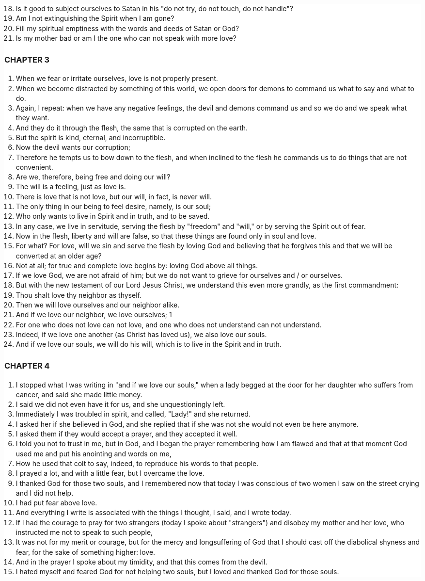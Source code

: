 18. Is it good to subject ourselves to Satan in his "do not try, do not touch, do not handle"?
19. Am I not extinguishing the Spirit when I am gone?
20. Fill my spiritual emptiness with the words and deeds of Satan or God?
21. Is my mother bad or am I the one who can not speak with more love?

### CHAPTER 3

1. When we fear or irritate ourselves, love is not properly present.
2. When we become distracted by something of this world, we open doors for demons to command us what to say and what to do.
3. Again, I repeat: when we have any negative feelings, the devil and demons command us and so we do and we speak what they want.
4. And they do it through the flesh, the same that is corrupted on the earth.
5. But the spirit is kind, eternal, and incorruptible.
6. Now the devil wants our corruption;
7. Therefore he tempts us to bow down to the flesh, and when inclined to the flesh he commands us to do things that are not convenient.
8. Are we, therefore, being free and doing our will?
9. The will is a feeling, just as love is.
10. There is love that is not love, but our will, in fact, is never will.
11. The only thing in our being to feel desire, namely, is our soul;
12. Who only wants to live in Spirit and in truth, and to be saved.
13. In any case, we live in servitude, serving the flesh by "freedom" and "will," or by serving the Spirit out of fear.
14. Now in the flesh, liberty and will are false, so that these things are found only in soul and love.
15. For what? For love, will we sin and serve the flesh by loving God and believing that he forgives this and that we will be converted at an older age?
16. Not at all; for true and complete love begins by: loving God above all things.
17. If we love God, we are not afraid of him; but we do not want to grieve for ourselves and / or ourselves.
18. But with the new testament of our Lord Jesus Christ, we understand this even more grandly, as the first commandment:
19. Thou shalt love thy neighbor as thyself.
20. Then we will love ourselves and our neighbor alike.
21. And if we love our neighbor, we love ourselves; 1
22. For one who does not love can not love, and one who does not understand can not understand.
23. Indeed, if we love one another \(as Christ has loved us\), we also love our souls.
24. And if we love our souls, we will do his will, which is to live in the Spirit and in truth.

### CHAPTER 4

1. I stopped what I was writing in "and if we love our souls," when a lady begged at the door for her daughter who suffers from cancer, and said she made little money.
2. I said we did not even have it for us, and she unquestioningly left.
3. Immediately I was troubled in spirit, and called, "Lady!" and she returned.
4. I asked her if she believed in God, and she replied that if she was not she would not even be here anymore.
5. I asked them if they would accept a prayer, and they accepted it well.
6. I told you not to trust in me, but in God, and I began the prayer remembering how I am flawed and that at that moment God used me and put his anointing and words on me,
7. How he used that colt to say, indeed, to reproduce his words to that people.
8. I prayed a lot, and with a little fear, but I overcame the love.
9. I thanked God for those two souls, and I remembered now that today I was conscious of two women I saw on the street crying and I did not help.
10. I had put fear above love.
11. And everything I write is associated with the things I thought, I said, and I wrote today.
12. If I had the courage to pray for two strangers \(today I spoke about "strangers"\) and disobey my mother and her love, who instructed me not to speak to such people,
13. It was not for my merit or courage, but for the mercy and longsuffering of God that I should cast off the diabolical shyness and fear, for the sake of something higher: love.
14. And in the prayer I spoke about my timidity, and that this comes from the devil.
15. I hated myself and feared God for not helping two souls, but I loved and thanked God for those souls.